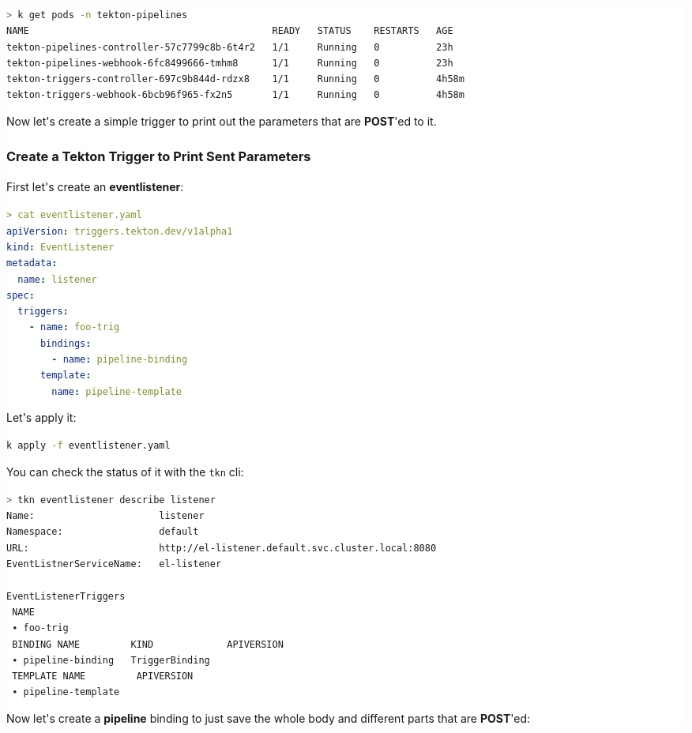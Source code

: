 ```bash
> k get pods -n tekton-pipelines
NAME                                           READY   STATUS    RESTARTS   AGE
tekton-pipelines-controller-57c7799c8b-6t4r2   1/1     Running   0          23h
tekton-pipelines-webhook-6fc8499666-tmhm8      1/1     Running   0          23h
tekton-triggers-controller-697c9b844d-rdzx8    1/1     Running   0          4h58m
tekton-triggers-webhook-6bcb96f965-fx2n5       1/1     Running   0          4h58m
```

Now let's create a simple trigger to print out the parameters that are **POST**'ed to it.

### Create a Tekton Trigger to Print Sent Parameters 
First let's create an **eventlistener**:

```yaml
> cat eventlistener.yaml
apiVersion: triggers.tekton.dev/v1alpha1
kind: EventListener
metadata:
  name: listener
spec:
  triggers:
    - name: foo-trig
      bindings:
        - name: pipeline-binding
      template:
        name: pipeline-template
```

Let's apply it:

```bash
k apply -f eventlistener.yaml
```

You can check the status of it with the `tkn` cli:

```bash
> tkn eventlistener describe listener
Name:                      listener
Namespace:                 default
URL:                       http://el-listener.default.svc.cluster.local:8080
EventListnerServiceName:   el-listener

EventListenerTriggers
 NAME
 ∙ foo-trig
 BINDING NAME         KIND             APIVERSION
 ∙ pipeline-binding   TriggerBinding
 TEMPLATE NAME         APIVERSION
 ∙ pipeline-template
```

Now let's create a **pipeline** binding to just save the whole body and different parts that are **POST**'ed:
